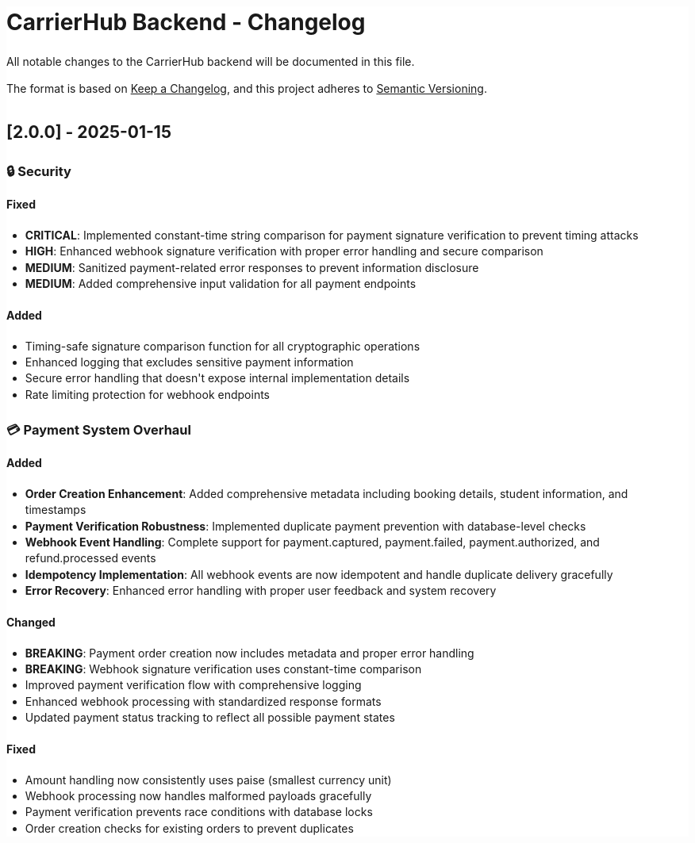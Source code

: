 # CarrierHub Backend - Changelog

All notable changes to the CarrierHub backend will be documented in this file.

The format is based on [Keep a Changelog](https://keepachangelog.com/en/1.0.0/),
and this project adheres to [Semantic Versioning](https://semver.org/spec/v2.0.0.html).

## [2.0.0] - 2025-01-15

### 🔒 Security

#### Fixed

- **CRITICAL**: Implemented constant-time string comparison for payment signature verification to prevent timing attacks
- **HIGH**: Enhanced webhook signature verification with proper error handling and secure comparison
- **MEDIUM**: Sanitized payment-related error responses to prevent information disclosure
- **MEDIUM**: Added comprehensive input validation for all payment endpoints

#### Added

- Timing-safe signature comparison function for all cryptographic operations
- Enhanced logging that excludes sensitive payment information
- Secure error handling that doesn't expose internal implementation details
- Rate limiting protection for webhook endpoints

### 💳 Payment System Overhaul

#### Added

- **Order Creation Enhancement**: Added comprehensive metadata including booking details, student information, and timestamps
- **Payment Verification Robustness**: Implemented duplicate payment prevention with database-level checks
- **Webhook Event Handling**: Complete support for payment.captured, payment.failed, payment.authorized, and refund.processed events
- **Idempotency Implementation**: All webhook events are now idempotent and handle duplicate delivery gracefully
- **Error Recovery**: Enhanced error handling with proper user feedback and system recovery

#### Changed

- **BREAKING**: Payment order creation now includes metadata and proper error handling
- **BREAKING**: Webhook signature verification uses constant-time comparison
- Improved payment verification flow with comprehensive logging
- Enhanced webhook processing with standardized response formats
- Updated payment status tracking to reflect all possible payment states

#### Fixed

- Amount handling now consistently uses paise (smallest currency unit)
- Webhook processing now handles malformed payloads gracefully
- Payment verification prevents race conditions with database locks
- Order creation checks for existing orders to prevent duplicates
